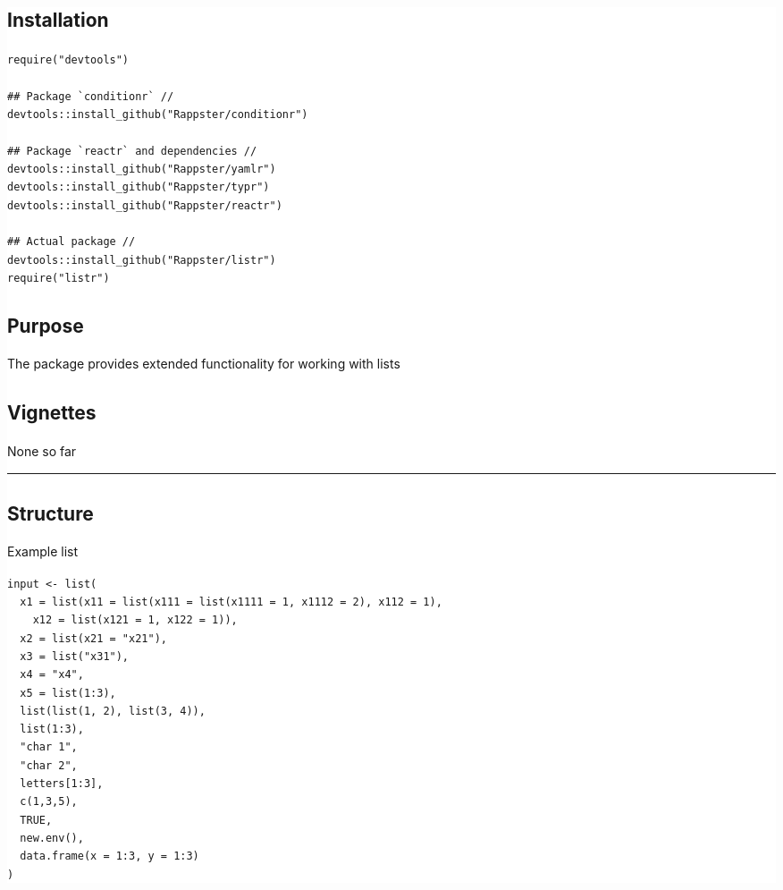 <h2>
<a id="user-content-installation" class="anchor" href="#installation" aria-hidden="true"><span class="octicon octicon-link"></span></a>Installation</h2>

<pre><code>require("devtools")

## Package `conditionr` //
devtools::install_github("Rappster/conditionr")

## Package `reactr` and dependencies //
devtools::install_github("Rappster/yamlr")
devtools::install_github("Rappster/typr")
devtools::install_github("Rappster/reactr")

## Actual package //
devtools::install_github("Rappster/listr")
require("listr")
</code></pre>

<h2>
<a id="user-content-purpose" class="anchor" href="#purpose" aria-hidden="true"><span class="octicon octicon-link"></span></a>Purpose</h2>

<p>The package provides extended functionality for working with lists</p>

<h2>
<a id="user-content-vignettes" class="anchor" href="#vignettes" aria-hidden="true"><span class="octicon octicon-link"></span></a>Vignettes</h2>

<p>None so far</p>

<hr>

<h2>
<a id="user-content-structure" class="anchor" href="#structure" aria-hidden="true"><span class="octicon octicon-link"></span></a>Structure</h2>

<p>Example list</p>

<pre><code>input &lt;- list(
  x1 = list(x11 = list(x111 = list(x1111 = 1, x1112 = 2), x112 = 1), 
    x12 = list(x121 = 1, x122 = 1)),
  x2 = list(x21 = "x21"),
  x3 = list("x31"),
  x4 = "x4",
  x5 = list(1:3),
  list(list(1, 2), list(3, 4)),
  list(1:3),
  "char 1",
  "char 2",
  letters[1:3],
  c(1,3,5),
  TRUE,
  new.env(),
  data.frame(x = 1:3, y = 1:3)
)
</code></pre>
